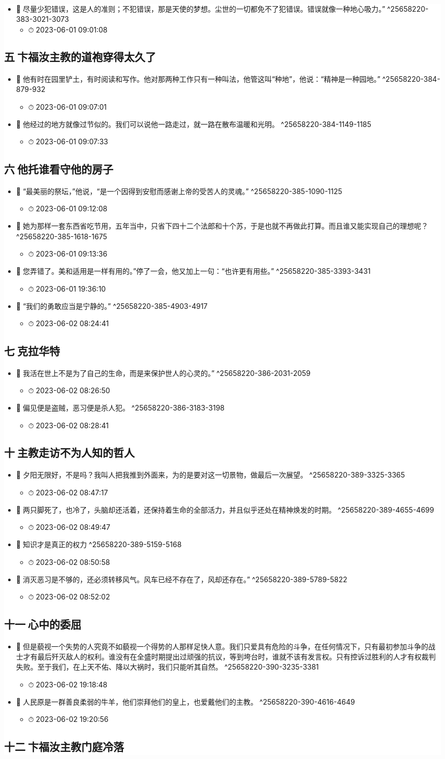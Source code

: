 
- 📌 尽量少犯错误，这是人的准则；不犯错误，那是天使的梦想。尘世的一切都免不了犯错误。错误就像一种地心吸力。” ^25658220-383-3021-3073
    - ⏱ 2023-06-01 09:01:08 
## 五 卞福汝主教的道袍穿得太久了


- 📌 他有时在园里铲土，有时阅读和写作。他对那两种工作只有一种叫法，他管这叫“种地”，他说：“精神是一种园地。” ^25658220-384-879-932
    - ⏱ 2023-06-01 09:07:01 

- 📌 他经过的地方就像过节似的。我们可以说他一路走过，就一路在散布温暖和光明。 ^25658220-384-1149-1185
    - ⏱ 2023-06-01 09:07:33 
## 六 他托谁看守他的房子


- 📌 “最美丽的祭坛，”他说，“是一个因得到安慰而感谢上帝的受苦人的灵魂。” ^25658220-385-1090-1125
    - ⏱ 2023-06-01 09:12:08 

- 📌 她为那样一套东西省吃节用，五年当中，只省下四十二个法郎和十个苏，于是也就不再做此打算。而且谁又能实现自己的理想呢？ ^25658220-385-1618-1675
    - ⏱ 2023-06-01 09:13:36 

- 📌 您弄错了。美和适用是一样有用的。”停了一会，他又加上一句：“也许更有用些。” ^25658220-385-3393-3431
    - ⏱ 2023-06-01 19:36:10 

- 📌 “我们的勇敢应当是宁静的。” ^25658220-385-4903-4917
    - ⏱ 2023-06-02 08:24:41 
## 七 克拉华特


- 📌 我活在世上不是为了自己的生命，而是来保护世人的心灵的。” ^25658220-386-2031-2059
    - ⏱ 2023-06-02 08:26:50 

- 📌 偏见便是盗贼，恶习便是杀人犯。 ^25658220-386-3183-3198
    - ⏱ 2023-06-02 08:28:41 
## 十 主教走访不为人知的哲人


- 📌 夕阳无限好，不是吗？我叫人把我推到外面来，为的是要对这一切景物，做最后一次展望。 ^25658220-389-3325-3365
    - ⏱ 2023-06-02 08:47:17 

- 📌 两只脚死了，也冷了，头脑却还活着，还保持着生命的全部活力，并且似乎还处在精神焕发的时期。 ^25658220-389-4655-4699
    - ⏱ 2023-06-02 08:49:47 

- 📌 知识才是真正的权力 ^25658220-389-5159-5168
    - ⏱ 2023-06-02 08:50:58 

- 📌 消灭恶习是不够的，还必须转移风气。风车已经不存在了，风却还存在。” ^25658220-389-5789-5822
    - ⏱ 2023-06-02 08:52:02 
## 十一 心中的委屈


- 📌 但是藐视一个失势的人究竟不如藐视一个得势的人那样足快人意。我们只爱具有危险的斗争，在任何情况下，只有最初参加斗争的战士才有最后歼灭敌人的权利。谁没有在全盛时期提出过顽强的抗议，等到垮台时，谁就不该有发言权。只有控诉过胜利的人才有权裁判失败。至于我们，在上天不佑、降以大祸时，我们只能听其自然。 ^25658220-390-3235-3381
    - ⏱ 2023-06-02 19:18:48 

- 📌 人民原是一群善良柔弱的牛羊，他们崇拜他们的皇上，也爱戴他们的主教。 ^25658220-390-4616-4649
    - ⏱ 2023-06-02 19:20:56 
## 十二 卞福汝主教门庭冷落
